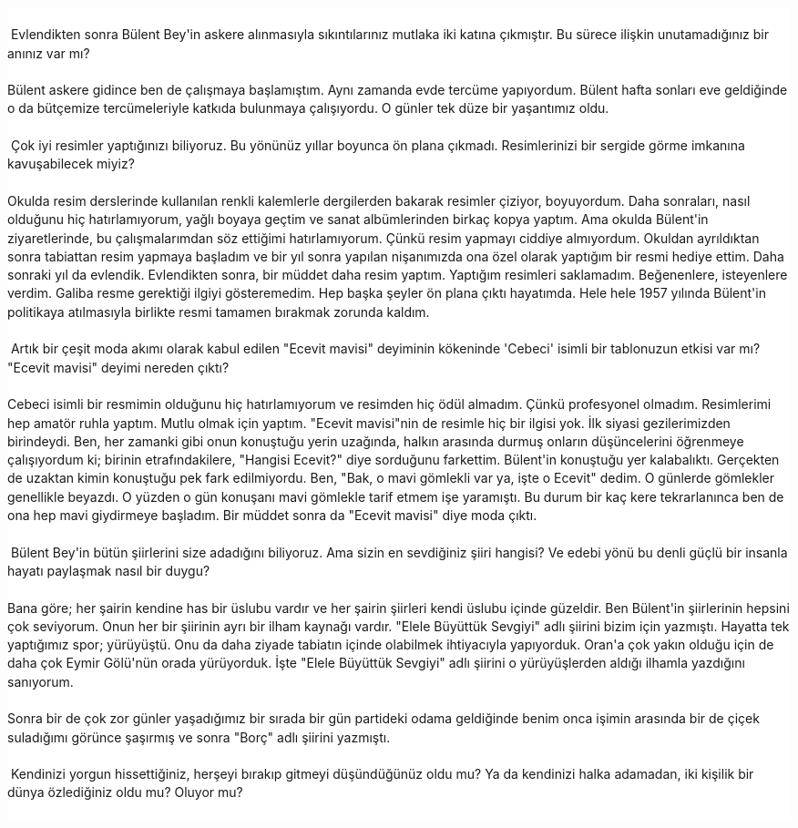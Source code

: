  <br/>
  Evlendikten sonra Bülent Bey'in askere alınmasıyla sıkıntılarınız mutlaka iki katına çıkmıştır. Bu sürece ilişkin unutamadığınız bir anınız var mı?
 <br/>
 <br/>
 Bülent askere gidince ben de çalışmaya başlamıştım. Aynı zamanda evde tercüme yapıyordum. Bülent hafta sonları eve geldiğinde o da bütçemize tercümeleriyle katkıda bulunmaya çalışıyordu. O günler tek düze bir yaşantımız oldu.
 <br/>
 <br/>
  Çok iyi resimler yaptığınızı biliyoruz. Bu yönünüz yıllar boyunca ön plana çıkmadı. Resimlerinizi bir sergide görme imkanına kavuşabilecek miyiz?
 <br/>
 <br/>
 Okulda resim derslerinde kullanılan renkli kalemlerle dergilerden bakarak resimler çiziyor, boyuyordum. Daha sonraları, nasıl olduğunu hiç hatırlamıyorum, yağlı boyaya geçtim ve sanat albümlerinden birkaç kopya yaptım. Ama okulda Bülent'in ziyaretlerinde, bu çalışmalarımdan söz ettiğimi hatırlamıyorum. Çünkü resim yapmayı ciddiye almıyordum. Okuldan ayrıldıktan sonra tabiattan resim yapmaya başladım ve bir yıl sonra yapılan nişanımızda ona özel olarak yaptığım bir resmi hediye ettim. Daha sonraki yıl da evlendik. Evlendikten sonra, bir müddet daha resim yaptım. Yaptığım resimleri saklamadım. Beğenenlere, isteyenlere verdim. Galiba resme gerektiği ilgiyi gösteremedim. Hep başka şeyler ön plana çıktı hayatımda. Hele hele 1957 yılında Bülent'in politikaya atılmasıyla birlikte resmi tamamen bırakmak zorunda kaldım.
 <br/>
 <br/>
  Artık bir çeşit moda akımı olarak kabul edilen "Ecevit mavisi" deyiminin kökeninde 'Cebeci' isimli bir tablonuzun etkisi var mı? "Ecevit mavisi" deyimi nereden çıktı?
 <br/>
 <br/>
 Cebeci isimli bir resmimin olduğunu hiç hatırlamıyorum ve resimden hiç ödül almadım. Çünkü profesyonel olmadım. Resimlerimi hep amatör ruhla yaptım. Mutlu olmak için yaptım. "Ecevit mavisi"nin de resimle hiç bir ilgisi yok. İlk siyasi gezilerimizden birindeydi. Ben, her zamanki gibi onun konuştuğu yerin uzağında, halkın arasında durmuş onların düşüncelerini öğrenmeye çalışıyordum ki; birinin etrafındakilere, "Hangisi Ecevit?" diye sorduğunu farkettim. Bülent'in konuştuğu yer kalabalıktı. Gerçekten de uzaktan kimin konuştuğu pek fark edilmiyordu. Ben, "Bak, o mavi gömlekli var ya, işte o Ecevit" dedim. O günlerde gömlekler genellikle beyazdı. O yüzden o gün konuşanı mavi gömlekle tarif etmem işe yaramıştı. Bu durum bir kaç kere tekrarlanınca ben de ona hep mavi giydirmeye başladım. Bir müddet sonra da "Ecevit mavisi" diye moda çıktı.
 <br/>
 <br/>
  Bülent Bey'in bütün şiirlerini size adadığını biliyoruz. Ama sizin en sevdiğiniz şiiri hangisi? Ve edebi yönü bu denli güçlü bir insanla hayatı paylaşmak nasıl bir duygu?
 <br/>
 <br/>
 Bana göre; her şairin kendine has bir üslubu vardır ve her şairin şiirleri kendi üslubu içinde güzeldir. Ben Bülent'in şiirlerinin hepsini çok seviyorum. Onun her bir şiirinin ayrı bir ilham kaynağı vardır. "Elele Büyüttük Sevgiyi" adlı şiirini bizim için yazmıştı. Hayatta tek yaptığımız spor; yürüyüştü. Onu da daha ziyade tabiatın içinde olabilmek ihtiyacıyla yapıyorduk. Oran'a çok yakın olduğu için de daha çok Eymir Gölü'nün orada yürüyorduk. İşte "Elele Büyüttük Sevgiyi" adlı şiirini o yürüyüşlerden aldığı ilhamla yazdığını sanıyorum.
 <br/>
 <br/>
 Sonra bir de çok zor günler yaşadığımız bir sırada bir gün partideki odama geldiğinde benim onca işimin arasında bir de çiçek suladığımı görünce şaşırmış ve sonra "Borç" adlı şiirini yazmıştı.
 <br/>
 <br/>
  Kendinizi yorgun hissettiğiniz, herşeyi bırakıp gitmeyi düşündüğünüz oldu mu? Ya da kendinizi halka adamadan, iki kişilik bir dünya özlediğiniz oldu mu? Oluyor mu?
 <br/>
 <br/>